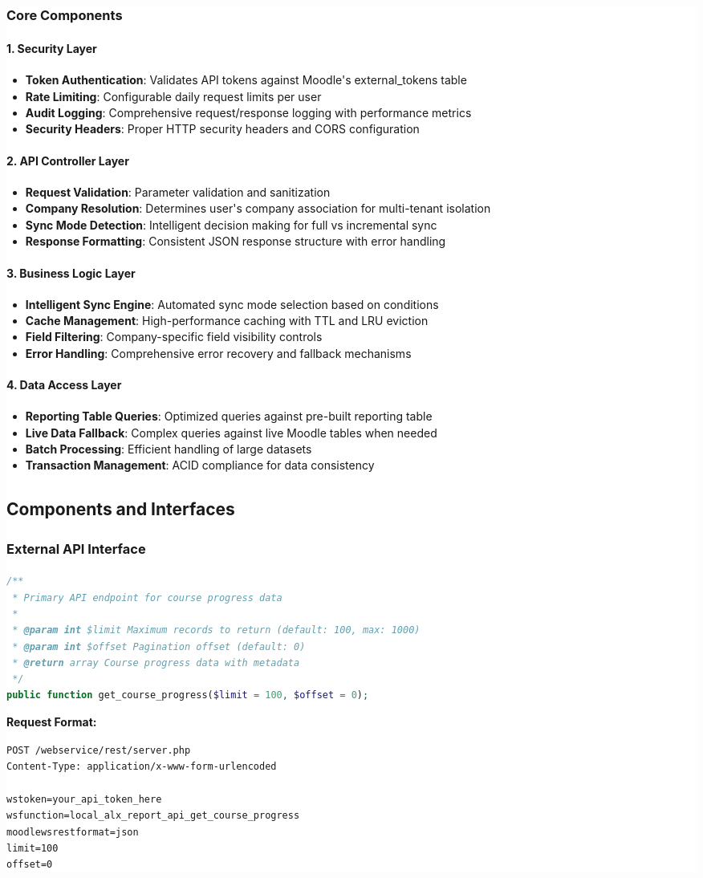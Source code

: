 ### Core Components

#### 1. Security Layer
- **Token Authentication**: Validates API tokens against Moodle's external_tokens table
- **Rate Limiting**: Configurable daily request limits per user
- **Audit Logging**: Comprehensive request/response logging with performance metrics
- **Security Headers**: Proper HTTP security headers and CORS configuration

#### 2. API Controller Layer
- **Request Validation**: Parameter validation and sanitization
- **Company Resolution**: Determines user's company association for multi-tenant isolation
- **Sync Mode Detection**: Intelligent decision making for full vs incremental sync
- **Response Formatting**: Consistent JSON response structure with error handling

#### 3. Business Logic Layer
- **Intelligent Sync Engine**: Automated sync mode selection based on conditions
- **Cache Management**: High-performance caching with TTL and LRU eviction
- **Field Filtering**: Company-specific field visibility controls
- **Error Handling**: Comprehensive error recovery and fallback mechanisms

#### 4. Data Access Layer
- **Reporting Table Queries**: Optimized queries against pre-built reporting table
- **Live Data Fallback**: Complex queries against live Moodle tables when needed
- **Batch Processing**: Efficient handling of large datasets
- **Transaction Management**: ACID compliance for data consistency

## Components and Interfaces

### External API Interface

```php
/**
 * Primary API endpoint for course progress data
 * 
 * @param int $limit Maximum records to return (default: 100, max: 1000)
 * @param int $offset Pagination offset (default: 0)
 * @return array Course progress data with metadata
 */
public function get_course_progress($limit = 100, $offset = 0);
```

**Request Format:**
```http
POST /webservice/rest/server.php
Content-Type: application/x-www-form-urlencoded

wstoken=your_api_token_here
wsfunction=local_alx_report_api_get_course_progress
moodlewsrestformat=json
limit=100
offset=0
```
